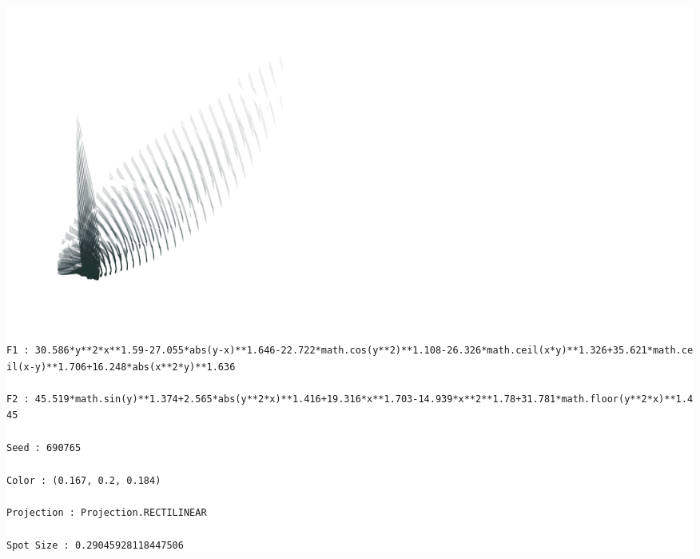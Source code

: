 <img src="Wallpapers/2.png" width=400 height=400>	

```
F1 : 30.586*y**2*x**1.59-27.055*abs(y-x)**1.646-22.722*math.cos(y**2)**1.108-26.326*math.ceil(x*y)**1.326+35.621*math.ceil(x-y)**1.706+16.248*abs(x**2*y)**1.636

F2 : 45.519*math.sin(y)**1.374+2.565*abs(y**2*x)**1.416+19.316*x**1.703-14.939*x**2**1.78+31.781*math.floor(y**2*x)**1.445

Seed : 690765

Color : (0.167, 0.2, 0.184)

Projection : Projection.RECTILINEAR

Spot Size : 0.29045928118447506

```

